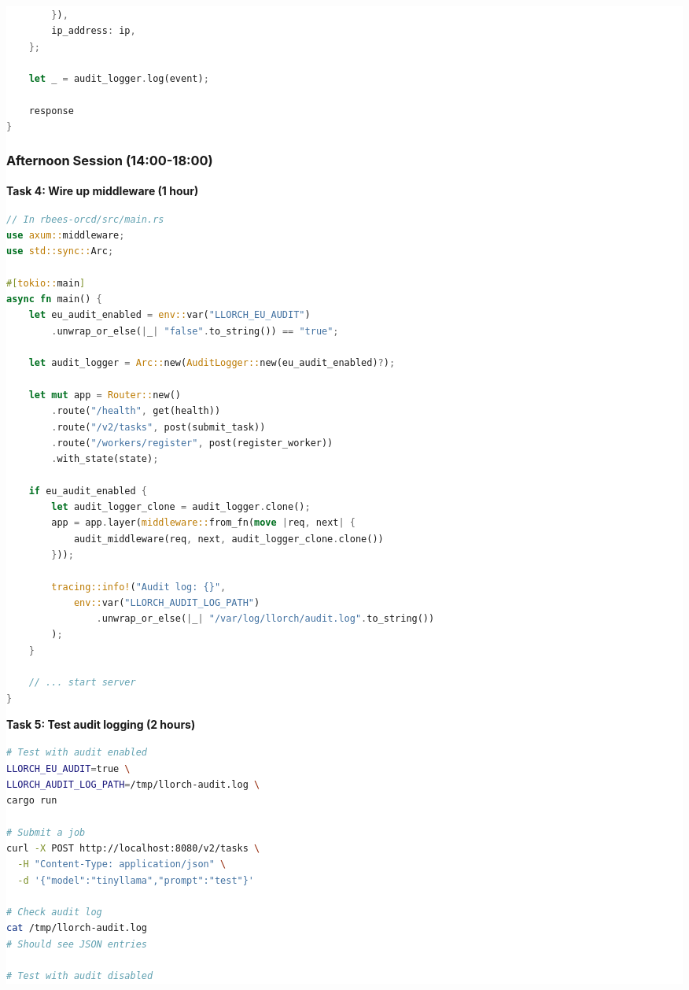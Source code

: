 ```rust
        }),
        ip_address: ip,
    };
    
    let _ = audit_logger.log(event);
    
    response
}
```

### Afternoon Session (14:00-18:00)

**Task 4: Wire up middleware (1 hour)**
```rust
// In rbees-orcd/src/main.rs
use axum::middleware;
use std::sync::Arc;

#[tokio::main]
async fn main() {
    let eu_audit_enabled = env::var("LLORCH_EU_AUDIT")
        .unwrap_or_else(|_| "false".to_string()) == "true";
    
    let audit_logger = Arc::new(AuditLogger::new(eu_audit_enabled)?);
    
    let mut app = Router::new()
        .route("/health", get(health))
        .route("/v2/tasks", post(submit_task))
        .route("/workers/register", post(register_worker))
        .with_state(state);
    
    if eu_audit_enabled {
        let audit_logger_clone = audit_logger.clone();
        app = app.layer(middleware::from_fn(move |req, next| {
            audit_middleware(req, next, audit_logger_clone.clone())
        }));
        
        tracing::info!("Audit log: {}", 
            env::var("LLORCH_AUDIT_LOG_PATH")
                .unwrap_or_else(|_| "/var/log/llorch/audit.log".to_string())
        );
    }
    
    // ... start server
}
```

**Task 5: Test audit logging (2 hours)**
```bash
# Test with audit enabled
LLORCH_EU_AUDIT=true \
LLORCH_AUDIT_LOG_PATH=/tmp/llorch-audit.log \
cargo run

# Submit a job
curl -X POST http://localhost:8080/v2/tasks \
  -H "Content-Type: application/json" \
  -d '{"model":"tinyllama","prompt":"test"}'

# Check audit log
cat /tmp/llorch-audit.log
# Should see JSON entries

# Test with audit disabled
```